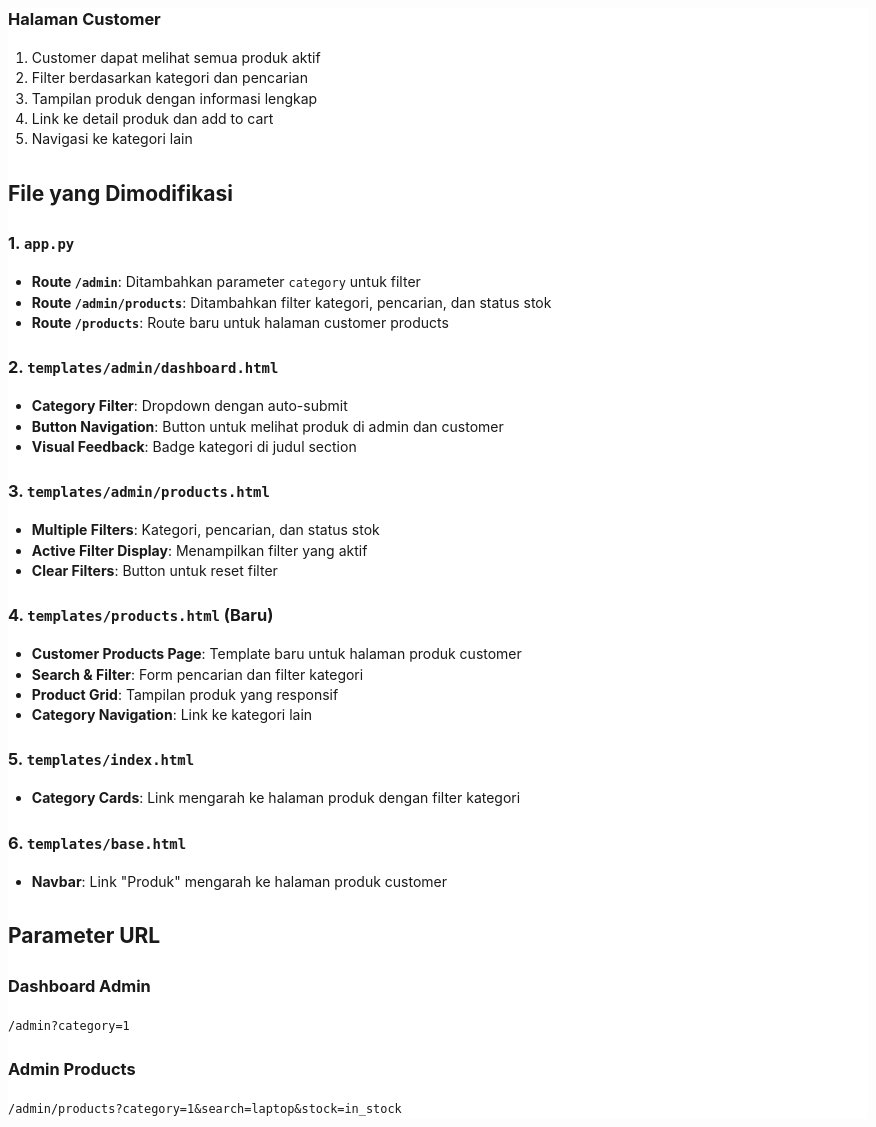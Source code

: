 ### Halaman Customer
1. Customer dapat melihat semua produk aktif
2. Filter berdasarkan kategori dan pencarian
3. Tampilan produk dengan informasi lengkap
4. Link ke detail produk dan add to cart
5. Navigasi ke kategori lain

## File yang Dimodifikasi

### 1. `app.py`
- **Route `/admin`**: Ditambahkan parameter `category` untuk filter
- **Route `/admin/products`**: Ditambahkan filter kategori, pencarian, dan status stok
- **Route `/products`**: Route baru untuk halaman customer products

### 2. `templates/admin/dashboard.html`
- **Category Filter**: Dropdown dengan auto-submit
- **Button Navigation**: Button untuk melihat produk di admin dan customer
- **Visual Feedback**: Badge kategori di judul section

### 3. `templates/admin/products.html`
- **Multiple Filters**: Kategori, pencarian, dan status stok
- **Active Filter Display**: Menampilkan filter yang aktif
- **Clear Filters**: Button untuk reset filter

### 4. `templates/products.html` (Baru)
- **Customer Products Page**: Template baru untuk halaman produk customer
- **Search & Filter**: Form pencarian dan filter kategori
- **Product Grid**: Tampilan produk yang responsif
- **Category Navigation**: Link ke kategori lain

### 5. `templates/index.html`
- **Category Cards**: Link mengarah ke halaman produk dengan filter kategori

### 6. `templates/base.html`
- **Navbar**: Link "Produk" mengarah ke halaman produk customer

## Parameter URL

### Dashboard Admin
```
/admin?category=1
```

### Admin Products
```
/admin/products?category=1&search=laptop&stock=in_stock
```
